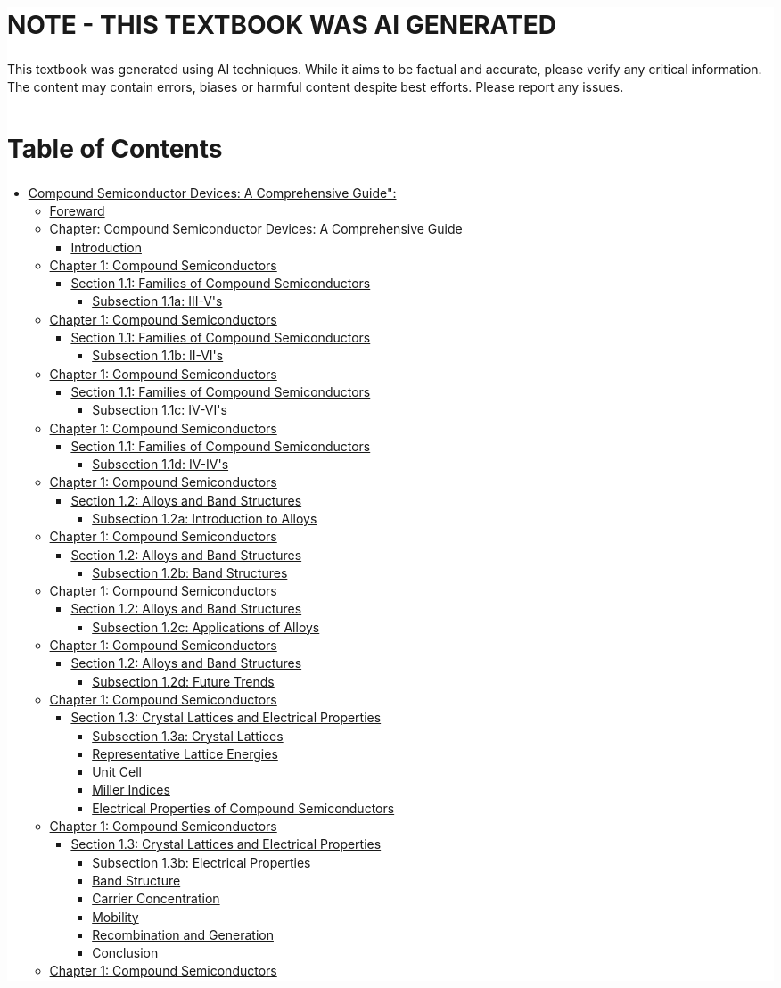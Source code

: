 # NOTE - THIS TEXTBOOK WAS AI GENERATED



This textbook was generated using AI techniques. While it aims to be factual and accurate, please verify any critical information. The content may contain errors, biases or harmful content despite best efforts. Please report any issues.


# Table of Contents
- [Compound Semiconductor Devices: A Comprehensive Guide":](#Compound-Semiconductor-Devices:-A-Comprehensive-Guide":)
  - [Foreward](#Foreward)
  - [Chapter: Compound Semiconductor Devices: A Comprehensive Guide](#Chapter:-Compound-Semiconductor-Devices:-A-Comprehensive-Guide)
    - [Introduction](#Introduction)
  - [Chapter 1: Compound Semiconductors](#Chapter-1:-Compound-Semiconductors)
    - [Section 1.1: Families of Compound Semiconductors](#Section-1.1:-Families-of-Compound-Semiconductors)
      - [Subsection 1.1a: III-V's](#Subsection-1.1a:-III-V's)
  - [Chapter 1: Compound Semiconductors](#Chapter-1:-Compound-Semiconductors)
    - [Section 1.1: Families of Compound Semiconductors](#Section-1.1:-Families-of-Compound-Semiconductors)
      - [Subsection 1.1b: II-VI's](#Subsection-1.1b:-II-VI's)
  - [Chapter 1: Compound Semiconductors](#Chapter-1:-Compound-Semiconductors)
    - [Section 1.1: Families of Compound Semiconductors](#Section-1.1:-Families-of-Compound-Semiconductors)
      - [Subsection 1.1c: IV-VI's](#Subsection-1.1c:-IV-VI's)
  - [Chapter 1: Compound Semiconductors](#Chapter-1:-Compound-Semiconductors)
    - [Section 1.1: Families of Compound Semiconductors](#Section-1.1:-Families-of-Compound-Semiconductors)
      - [Subsection 1.1d: IV-IV's](#Subsection-1.1d:-IV-IV's)
  - [Chapter 1: Compound Semiconductors](#Chapter-1:-Compound-Semiconductors)
    - [Section 1.2: Alloys and Band Structures](#Section-1.2:-Alloys-and-Band-Structures)
      - [Subsection 1.2a: Introduction to Alloys](#Subsection-1.2a:-Introduction-to-Alloys)
  - [Chapter 1: Compound Semiconductors](#Chapter-1:-Compound-Semiconductors)
    - [Section 1.2: Alloys and Band Structures](#Section-1.2:-Alloys-and-Band-Structures)
      - [Subsection 1.2b: Band Structures](#Subsection-1.2b:-Band-Structures)
  - [Chapter 1: Compound Semiconductors](#Chapter-1:-Compound-Semiconductors)
    - [Section 1.2: Alloys and Band Structures](#Section-1.2:-Alloys-and-Band-Structures)
      - [Subsection 1.2c: Applications of Alloys](#Subsection-1.2c:-Applications-of-Alloys)
  - [Chapter 1: Compound Semiconductors](#Chapter-1:-Compound-Semiconductors)
    - [Section 1.2: Alloys and Band Structures](#Section-1.2:-Alloys-and-Band-Structures)
      - [Subsection 1.2d: Future Trends](#Subsection-1.2d:-Future-Trends)
  - [Chapter 1: Compound Semiconductors](#Chapter-1:-Compound-Semiconductors)
    - [Section 1.3: Crystal Lattices and Electrical Properties](#Section-1.3:-Crystal-Lattices-and-Electrical-Properties)
      - [Subsection 1.3a: Crystal Lattices](#Subsection-1.3a:-Crystal-Lattices)
      - [Representative Lattice Energies](#Representative-Lattice-Energies)
      - [Unit Cell](#Unit-Cell)
      - [Miller Indices](#Miller-Indices)
      - [Electrical Properties of Compound Semiconductors](#Electrical-Properties-of-Compound-Semiconductors)
  - [Chapter 1: Compound Semiconductors](#Chapter-1:-Compound-Semiconductors)
    - [Section 1.3: Crystal Lattices and Electrical Properties](#Section-1.3:-Crystal-Lattices-and-Electrical-Properties)
      - [Subsection 1.3b: Electrical Properties](#Subsection-1.3b:-Electrical-Properties)
      - [Band Structure](#Band-Structure)
      - [Carrier Concentration](#Carrier-Concentration)
      - [Mobility](#Mobility)
      - [Recombination and Generation](#Recombination-and-Generation)
      - [Conclusion](#Conclusion)
  - [Chapter 1: Compound Semiconductors](#Chapter-1:-Compound-Semiconductors)